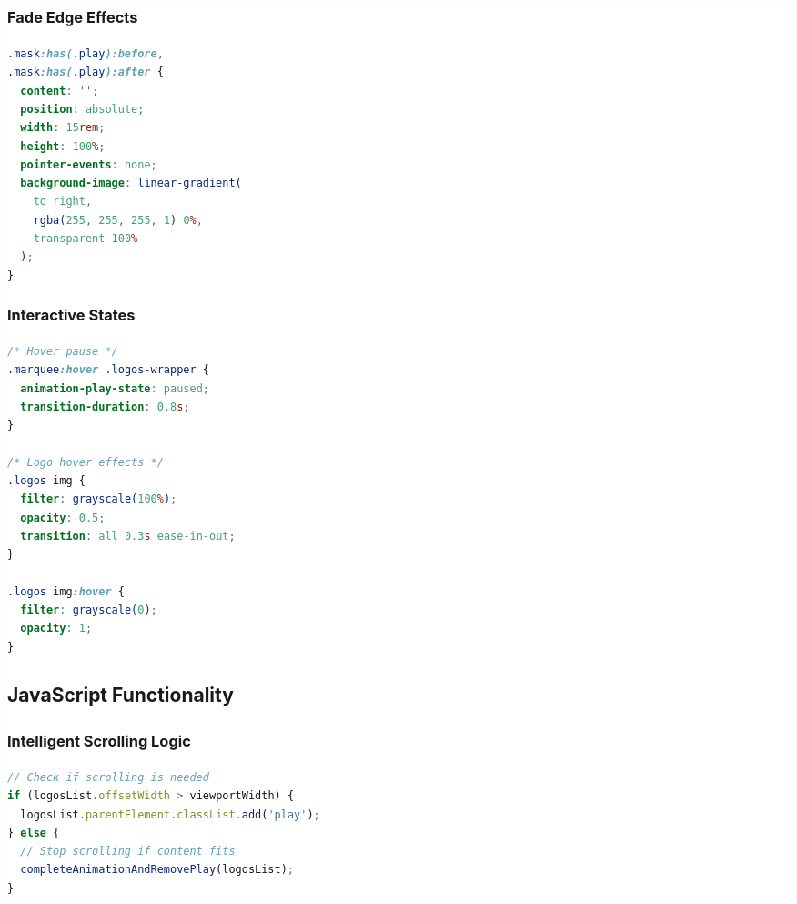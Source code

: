 ### Fade Edge Effects
```css
.mask:has(.play):before,
.mask:has(.play):after {
  content: '';
  position: absolute;
  width: 15rem;
  height: 100%;
  pointer-events: none;
  background-image: linear-gradient(
    to right,
    rgba(255, 255, 255, 1) 0%,
    transparent 100%
  );
}
```

### Interactive States
```css
/* Hover pause */
.marquee:hover .logos-wrapper {
  animation-play-state: paused;
  transition-duration: 0.8s;
}

/* Logo hover effects */
.logos img {
  filter: grayscale(100%);
  opacity: 0.5;
  transition: all 0.3s ease-in-out;
}

.logos img:hover {
  filter: grayscale(0);
  opacity: 1;
}
```

## JavaScript Functionality

### Intelligent Scrolling Logic
```javascript
// Check if scrolling is needed
if (logosList.offsetWidth > viewportWidth) {
  logosList.parentElement.classList.add('play');
} else {
  // Stop scrolling if content fits
  completeAnimationAndRemovePlay(logosList);
}
```

